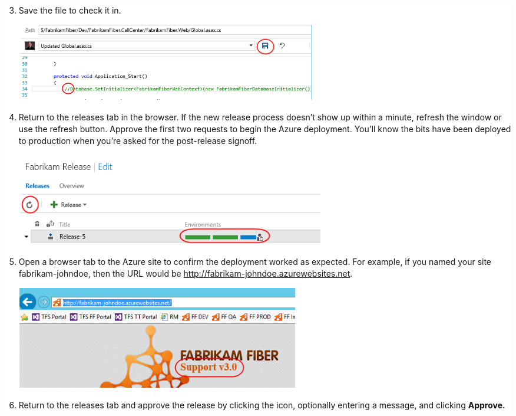 3.  Save the file to check it in.

    <img src="media/image89.png" width="499" height="127" />

4.  Return to the releases tab in the browser. If the new release
    process doesn’t show up within a minute, refresh the window or use
    the refresh button. Approve the first two requests to begin the
    Azure deployment. You’ll know the bits have been deployed to
    production when you’re asked for the post-release signoff.

    <img src="media/image90.png" width="512" height="151" />

5.  Open a browser tab to the Azure site to confirm the deployment
    worked as expected. For example, if you named your site
    fabrikam-johndoe, then the URL would be
    <http://fabrikam-johndoe.azurewebsites.net>.

    <img src="media/image91.png" width="470" height="169" />

6.  Return to the releases tab and approve the release by clicking the
    icon, optionally entering a message, and clicking **Approve.**
